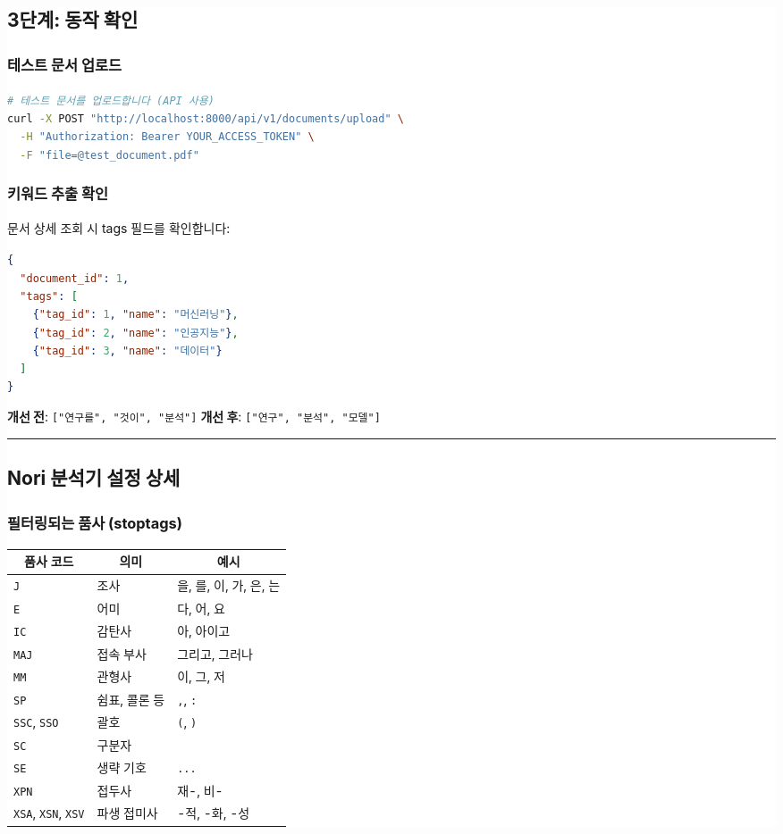 ## 3단계: 동작 확인

### 테스트 문서 업로드

```bash
# 테스트 문서를 업로드합니다 (API 사용)
curl -X POST "http://localhost:8000/api/v1/documents/upload" \
  -H "Authorization: Bearer YOUR_ACCESS_TOKEN" \
  -F "file=@test_document.pdf"
```

### 키워드 추출 확인

문서 상세 조회 시 tags 필드를 확인합니다:

```json
{
  "document_id": 1,
  "tags": [
    {"tag_id": 1, "name": "머신러닝"},
    {"tag_id": 2, "name": "인공지능"},
    {"tag_id": 3, "name": "데이터"}
  ]
}
```

**개선 전**: `["연구를", "것이", "분석"]`
**개선 후**: `["연구", "분석", "모델"]`

---

## Nori 분석기 설정 상세

### 필터링되는 품사 (stoptags)

| 품사 코드 | 의미 | 예시 |
|----------|------|------|
| `J` | 조사 | 을, 를, 이, 가, 은, 는 |
| `E` | 어미 | 다, 어, 요 |
| `IC` | 감탄사 | 아, 아이고 |
| `MAJ` | 접속 부사 | 그리고, 그러나 |
| `MM` | 관형사 | 이, 그, 저 |
| `SP` | 쉼표, 콜론 등 | `,`, `:` |
| `SSC`, `SSO` | 괄호 | `(`, `)` |
| `SC` | 구분자 | |
| `SE` | 생략 기호 | `...` |
| `XPN` | 접두사 | 재-, 비- |
| `XSA`, `XSN`, `XSV` | 파생 접미사 | -적, -화, -성 |
